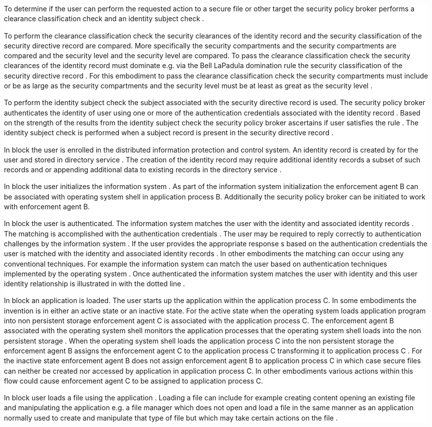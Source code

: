 To determine if the user can perform the requested action to a secure file or other target the security policy broker performs a clearance classification check and an identity subject check .

To perform the clearance classification check the security clearances of the identity record and the security classification of the security directive record are compared. More specifically the security compartments and the security compartments are compared and the security level and the security level are compared. To pass the clearance classification check the security clearances of the identity record must dominate e.g. via the Bell LaPadula domination rule the security classification of the security directive record . For this embodiment to pass the clearance classification check the security compartments must include or be as large as the security compartments and the security level must be at least as great as the security level .

To perform the identity subject check the subject associated with the security directive record is used. The security policy broker authenticates the identity of user using one or more of the authentication credentials associated with the identity record . Based on the strength of the results from the identity subject check the security policy broker ascertains if user satisfies the rule . The identity subject check is performed when a subject record is present in the security directive record .

In block the user is enrolled in the distributed information protection and control system. An identity record is created by for the user and stored in directory service . The creation of the identity record may require additional identity records a subset of such records and or appending additional data to existing records in the directory service .

In block the user initializes the information system . As part of the information system initialization the enforcement agent B can be associated with operating system shell in application process B. Additionally the security policy broker can be initiated to work with enforcement agent B.

In block the user is authenticated. The information system matches the user with the identity and associated identity records . The matching is accomplished with the authentication credentials . The user may be required to reply correctly to authentication challenges by the information system . If the user provides the appropriate response s based on the authentication credentials the user is matched with the identity and associated identity records . In other embodiments the matching can occur using any conventional techniques. For example the information system can match the user based on authentication techniques implemented by the operating system . Once authenticated the information system matches the user with identity and this user identity relationship is illustrated in with the dotted line .

In block an application is loaded. The user starts up the application within the application process C. In some embodiments the invention is in either an active state or an inactive state. For the active state when the operating system loads application program into non persistent storage enforcement agent C is associated with the application process C. The enforcement agent B associated with the operating system shell monitors the application processes that the operating system shell loads into the non persistent storage . When the operating system shell loads the application process C into the non persistent storage the enforcement agent B assigns the enforcement agent C to the application process C transforming it to application process C . For the inactive state enforcement agent B does not assign enforcement agent B to application process C in which case secure files can neither be created nor accessed by application in application process C. In other embodiments various actions within this flow could cause enforcement agent C to be assigned to application process C.

In block user loads a file using the application . Loading a file can include for example creating content opening an existing file and manipulating the application e.g. a file manager which does not open and load a file in the same manner as an application normally used to create and manipulate that type of file but which may take certain actions on the file .
